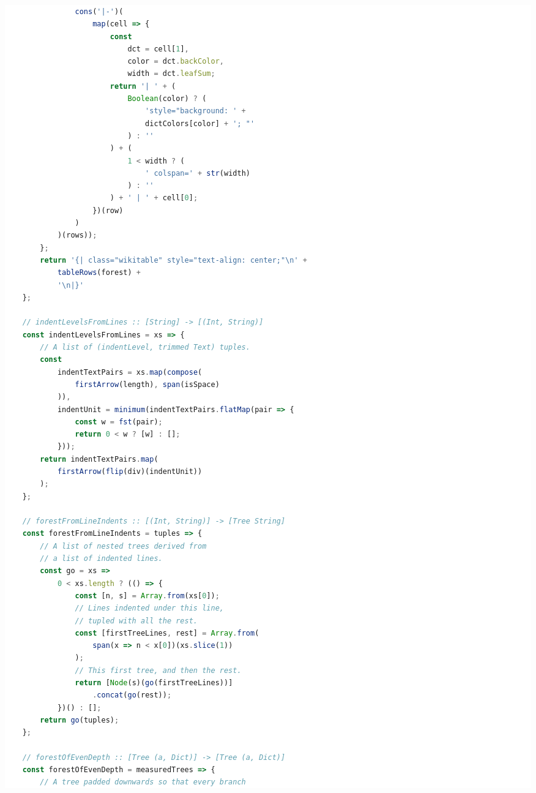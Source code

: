 ```javascript
                cons('|-')(
                    map(cell => {
                        const
                            dct = cell[1],
                            color = dct.backColor,
                            width = dct.leafSum;
                        return '| ' + (
                            Boolean(color) ? (
                                'style="background: ' +
                                dictColors[color] + '; "'
                            ) : ''
                        ) + (
                            1 < width ? (
                                ' colspan=' + str(width)
                            ) : ''
                        ) + ' | ' + cell[0];
                    })(row)
                )
            )(rows));
        };
        return '{| class="wikitable" style="text-align: center;"\n' +
            tableRows(forest) +
            '\n|}'
    };

    // indentLevelsFromLines :: [String] -> [(Int, String)]
    const indentLevelsFromLines = xs => {
        // A list of (indentLevel, trimmed Text) tuples.
        const
            indentTextPairs = xs.map(compose(
                firstArrow(length), span(isSpace)
            )),
            indentUnit = minimum(indentTextPairs.flatMap(pair => {
                const w = fst(pair);
                return 0 < w ? [w] : [];
            }));
        return indentTextPairs.map(
            firstArrow(flip(div)(indentUnit))
        );
    };

    // forestFromLineIndents :: [(Int, String)] -> [Tree String]
    const forestFromLineIndents = tuples => {
        // A list of nested trees derived from
        // a list of indented lines.
        const go = xs =>
            0 < xs.length ? (() => {
                const [n, s] = Array.from(xs[0]);
                // Lines indented under this line,
                // tupled with all the rest.
                const [firstTreeLines, rest] = Array.from(
                    span(x => n < x[0])(xs.slice(1))
                );
                // This first tree, and then the rest.
                return [Node(s)(go(firstTreeLines))]
                    .concat(go(rest));
            })() : [];
        return go(tuples);
    };

    // forestOfEvenDepth :: [Tree (a, Dict)] -> [Tree (a, Dict)]
    const forestOfEvenDepth = measuredTrees => {
        // A tree padded downwards so that every branch
```